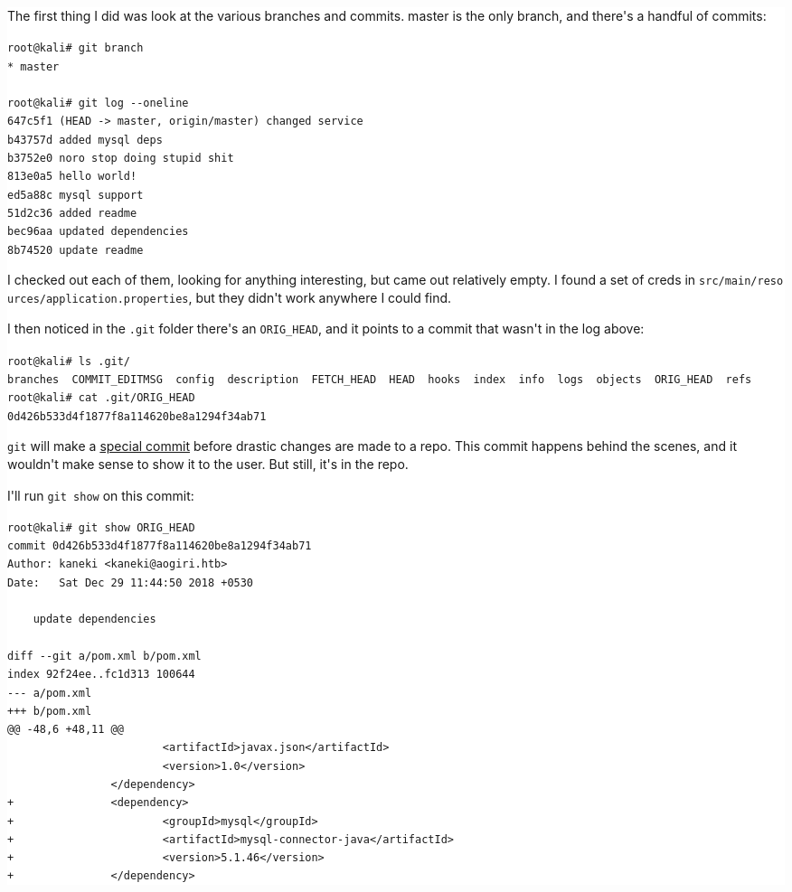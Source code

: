 The first thing I did was look at the various branches and commits.
master is the only branch, and there's a handful of commits:



    root@kali# git branch 
    * master

    root@kali# git log --oneline 
    647c5f1 (HEAD -> master, origin/master) changed service
    b43757d added mysql deps
    b3752e0 noro stop doing stupid shit
    813e0a5 hello world!
    ed5a88c mysql support
    51d2c36 added readme
    bec96aa updated dependencies
    8b74520 update readme



I checked out each of them, looking for anything interesting, but came
out relatively empty. I found a set of creds in
`src/main/resources/application.properties`, but they didn't work
anywhere I could find.

I then noticed in the `.git` folder there's an `ORIG_HEAD`, and it
points to a commit that wasn't in the log above:



    root@kali# ls .git/
    branches  COMMIT_EDITMSG  config  description  FETCH_HEAD  HEAD  hooks  index  info  logs  objects  ORIG_HEAD  refs
    root@kali# cat .git/ORIG_HEAD 
    0d426b533d4f1877f8a114620be8a1294f34ab71



`git` will make a [special
commit](https://stackoverflow.com/questions/17595524/orig-head-fetch-head-merge-head-etc?lq=1)
before drastic changes are made to a repo. This commit happens behind
the scenes, and it wouldn't make sense to show it to the user. But
still, it's in the repo.

I'll run `git show` on this commit:



    root@kali# git show ORIG_HEAD
    commit 0d426b533d4f1877f8a114620be8a1294f34ab71
    Author: kaneki <kaneki@aogiri.htb>
    Date:   Sat Dec 29 11:44:50 2018 +0530

        update dependencies

    diff --git a/pom.xml b/pom.xml
    index 92f24ee..fc1d313 100644
    --- a/pom.xml
    +++ b/pom.xml
    @@ -48,6 +48,11 @@
                            <artifactId>javax.json</artifactId>
                            <version>1.0</version>
                    </dependency>
    +               <dependency>
    +                       <groupId>mysql</groupId>
    +                       <artifactId>mysql-connector-java</artifactId>
    +                       <version>5.1.46</version>
    +               </dependency>
     